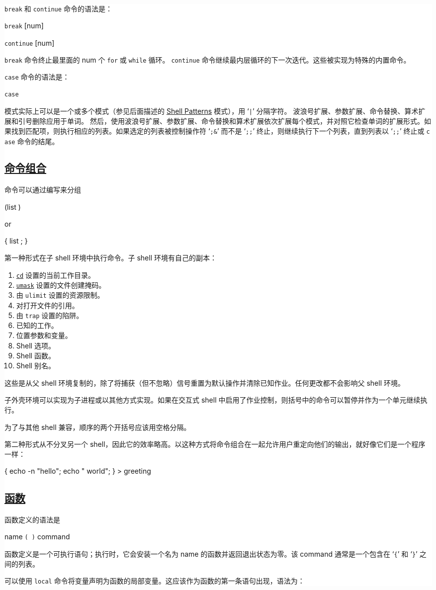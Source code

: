`break` 和 `continue` 命令的语法是：

`break` \[num\]

`continue` \[num\]

`break` 命令终止最里面的 num 个 `for` 或 `while` 循环。 `continue` 命令继续最内层循环的下一次迭代。这些被实现为特殊的内置命令。

`case` 命令的语法是：

    case
    

模式实际上可以是一个或多个模式（参见后面描述的 [Shell Patterns](#Shell_Patterns) 模式），用 ‘`|`’ 分隔字符。 波浪号扩展、参数扩展、命令替换、算术扩展和引号删除应用于单词。 然后，使用波浪号扩展、参数扩展、命令替换和算术扩展依次扩展每个模式，并对照它检查单词的扩展形式。如果找到匹配项，则执行相应的列表。如果选定的列表被控制操作符 ‘`;&`’ 而不是 ‘`;;`’ 终止，则继续执行下一个列表，直到列表以 ‘`;;`’ 终止或 `case` 命令的结尾。

[命令组合](#__u547D___u4EE4___u7EC4___u5408_)
-----------------------------------------

命令可以通过编写来分组

(list  ) 

or

{  list ; }  

第一种形式在子 shell 环境中执行命令。子 shell 环境有自己的副本：

1.  [`cd`](#cd) 设置的当前工作目录。
2.  [`umask`](#umask) 设置的文件创建掩码。
3.  由 `ulimit` 设置的资源限制。
4.  对打开文件的引用。
5.  由 `trap` 设置的陷阱。
6.  已知的工作。
7.  位置参数和变量。
8.  Shell 选项。
9.  Shell 函数。
10.  Shell 别名。

这些是从父 shell 环境复制的，除了将捕获（但不忽略）信号重置为默认操作并清除已知作业。任何更改都不会影响父 shell 环境。

子外壳环境可以实现为子进程或以其他方式实现。如果在交互式 shell 中启用了作业控制，则括号中的命令可以暂停并作为一个单元继续执行。

为了与其他 shell 兼容，顺序的两个开括号应该用空格分隔。

第二种形式从不分叉另一个 shell，因此它的效率略高。以这种方式将命令组合在一起允许用户重定向他们的输出，就好像它们是一个程序一样：

{ echo -n "hello"; echo " world"; } > greeting 

[函数](#__u51FD___u6570_)
-----------------------

函数定义的语法是

name `( )` command

函数定义是一个可执行语句；执行时，它会安装一个名为 name 的函数并返回退出状态为零。该 command 通常是一个包含在 ‘`{`’ 和 ‘`}`’ 之间的列表。

可以使用 `local` 命令将变量声明为函数的局部变量。这应该作为函数的第一条语句出现，语法为：
